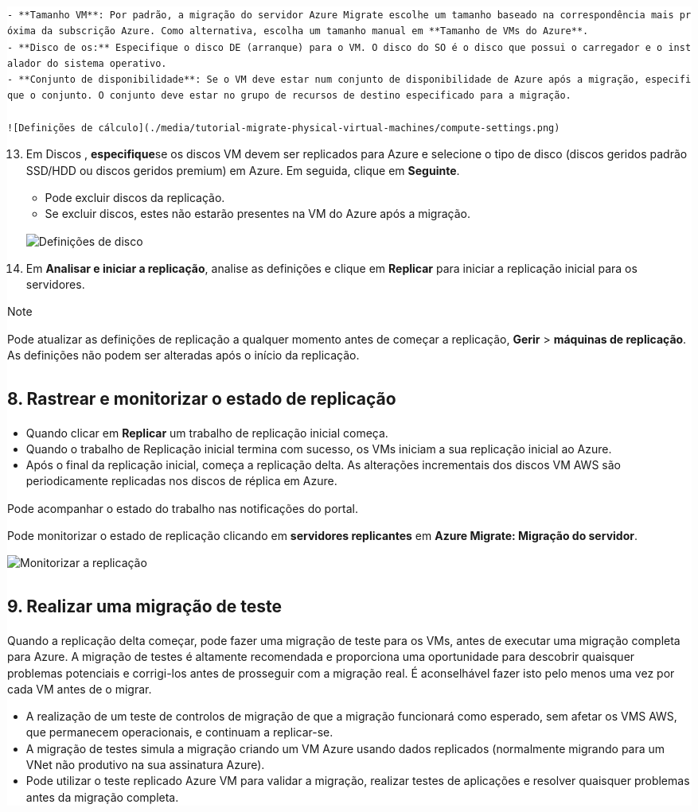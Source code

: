     - **Tamanho VM**: Por padrão, a migração do servidor Azure Migrate escolhe um tamanho baseado na correspondência mais próxima da subscrição Azure. Como alternativa, escolha um tamanho manual em **Tamanho de VMs do Azure**.
    - **Disco de os:** Especifique o disco DE (arranque) para o VM. O disco do SO é o disco que possui o carregador e o instalador do sistema operativo. 
    - **Conjunto de disponibilidade**: Se o VM deve estar num conjunto de disponibilidade de Azure após a migração, especifique o conjunto. O conjunto deve estar no grupo de recursos de destino especificado para a migração.

    ![Definições de cálculo](./media/tutorial-migrate-physical-virtual-machines/compute-settings.png)

13. Em Discos , **especifique**se os discos VM devem ser replicados para Azure e selecione o tipo de disco (discos geridos padrão SSD/HDD ou discos geridos premium) em Azure. Em seguida, clique em **Seguinte**.
    - Pode excluir discos da replicação.
    - Se excluir discos, estes não estarão presentes na VM do Azure após a migração. 

    ![Definições de disco](./media/tutorial-migrate-physical-virtual-machines/disks.png)

14. Em **Analisar e iniciar a replicação**, analise as definições e clique em **Replicar** para iniciar a replicação inicial para os servidores.

> [!NOTE]
> Pode atualizar as definições de replicação a qualquer momento antes de começar a replicação, **Gerir**  >  **máquinas de replicação**. As definições não podem ser alteradas após o início da replicação.

## <a name="8-track-and-monitor-replication-status"></a>8. Rastrear e monitorizar o estado de replicação

- Quando clicar em **Replicar** um trabalho de replicação inicial começa.
- Quando o trabalho de Replicação inicial termina com sucesso, os VMs iniciam a sua replicação inicial ao Azure.
- Após o final da replicação inicial, começa a replicação delta. As alterações incrementais dos discos VM AWS são periodicamente replicadas nos discos de réplica em Azure.

Pode acompanhar o estado do trabalho nas notificações do portal.

Pode monitorizar o estado de replicação clicando em **servidores replicantes** em **Azure Migrate: Migração do servidor**.  

![Monitorizar a replicação](./media/tutorial-migrate-physical-virtual-machines/replicating-servers.png)

## <a name="9-run-a-test-migration"></a>9. Realizar uma migração de teste

Quando a replicação delta começar, pode fazer uma migração de teste para os VMs, antes de executar uma migração completa para Azure. A migração de testes é altamente recomendada e proporciona uma oportunidade para descobrir quaisquer problemas potenciais e corrigi-los antes de prosseguir com a migração real. É aconselhável fazer isto pelo menos uma vez por cada VM antes de o migrar.

- A realização de um teste de controlos de migração de que a migração funcionará como esperado, sem afetar os VMS AWS, que permanecem operacionais, e continuam a replicar-se.
- A migração de testes simula a migração criando um VM Azure usando dados replicados (normalmente migrando para um VNet não produtivo na sua assinatura Azure).
- Pode utilizar o teste replicado Azure VM para validar a migração, realizar testes de aplicações e resolver quaisquer problemas antes da migração completa.
